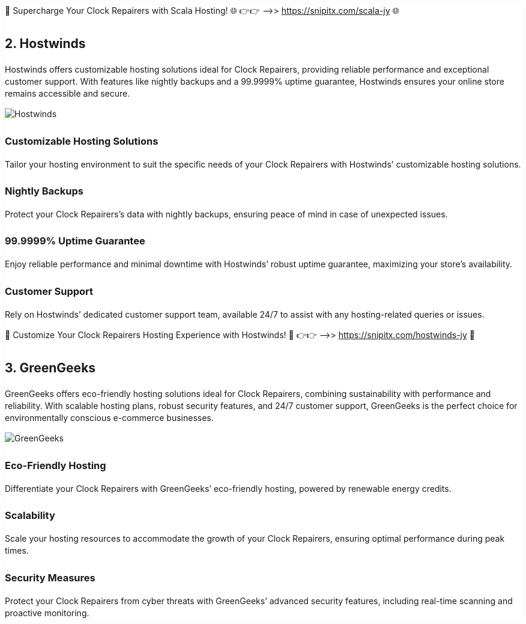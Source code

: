 🚀 Supercharge Your Clock Repairers with Scala Hosting! 🌐
👉👉 -->> https://snipitx.com/scala-jy 🌐

## 2. Hostwinds

Hostwinds offers customizable hosting solutions ideal for Clock Repairers, providing reliable performance and exceptional customer support. With features like nightly backups and a 99.9999% uptime guarantee, Hostwinds ensures your online store remains accessible and secure.

![Hostwinds](https://i.imgur.com/53aSNXx.jpeg "Hostwinds Hosting")

### Customizable Hosting Solutions
Tailor your hosting environment to suit the specific needs of your Clock Repairers with Hostwinds’ customizable hosting solutions.

### Nightly Backups
Protect your Clock Repairers’s data with nightly backups, ensuring peace of mind in case of unexpected issues.

### 99.9999% Uptime Guarantee
Enjoy reliable performance and minimal downtime with Hostwinds’ robust uptime guarantee, maximizing your store’s availability.

### Customer Support
Rely on Hostwinds’ dedicated customer support team, available 24/7 to assist with any hosting-related queries or issues.

🌟 Customize Your Clock Repairers Hosting Experience with Hostwinds! 🚀
👉👉 -->> https://snipitx.com/hostwinds-jy 🚀


## 3. GreenGeeks

GreenGeeks offers eco-friendly hosting solutions ideal for Clock Repairers, combining sustainability with performance and reliability. With scalable hosting plans, robust security features, and 24/7 customer support, GreenGeeks is the perfect choice for environmentally conscious e-commerce businesses.

![GreenGeeks](https://i.imgur.com/eEwuntu.jpg "GreenGeeks Hosting")

### Eco-Friendly Hosting
Differentiate your Clock Repairers with GreenGeeks’ eco-friendly hosting, powered by renewable energy credits.

### Scalability
Scale your hosting resources to accommodate the growth of your Clock Repairers, ensuring optimal performance during peak times.

### Security Measures
Protect your Clock Repairers from cyber threats with GreenGeeks’ advanced security features, including real-time scanning and proactive monitoring.
